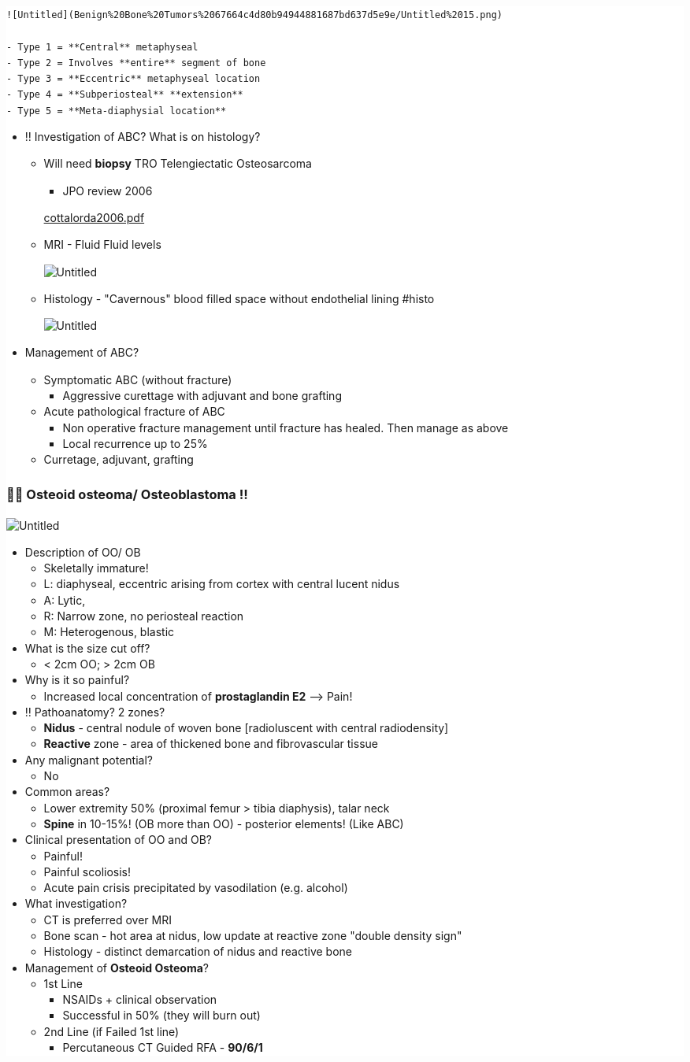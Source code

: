    ![Untitled](Benign%20Bone%20Tumors%2067664c4d80b94944881687bd637d5e9e/Untitled%2015.png)
    
    - Type 1 = **Central** metaphyseal
    - Type 2 = Involves **entire** segment of bone
    - Type 3 = **Eccentric** metaphyseal location
    - Type 4 = **Subperiosteal** **extension**
    - Type 5 = **Meta-diaphysial location**
- ‼️ Investigation of ABC? What is on histology?
    - Will need **biopsy** TRO Telengiectatic Osteosarcoma
        - JPO review 2006
        
        [cottalorda2006.pdf](Benign%20Bone%20Tumors%2067664c4d80b94944881687bd637d5e9e/cottalorda2006.pdf)
        
    - MRI - Fluid Fluid levels
        
        ![Untitled](Benign%20Bone%20Tumors%2067664c4d80b94944881687bd637d5e9e/Untitled%2016.png)
        
    - Histology - "Cavernous" blood filled space without endothelial lining #histo
        
        ![Untitled](Benign%20Bone%20Tumors%2067664c4d80b94944881687bd637d5e9e/Untitled%2017.png)
        
- Management of ABC?
    - Symptomatic ABC (without fracture)
        - Aggressive curettage with adjuvant and bone grafting
    - Acute pathological fracture of ABC
        - Non operative fracture management until fracture has healed. Then manage as above
        - Local recurrence up to 25%
    - Curretage, adjuvant, grafting

### 👶🏻 Osteoid osteoma/ Osteoblastoma ‼️

![Untitled](Benign%20Bone%20Tumors%2067664c4d80b94944881687bd637d5e9e/Untitled%2018.png)

- Description of OO/ OB
    - Skeletally immature!
    - L: diaphyseal, eccentric arising from cortex with central lucent nidus
    - A: Lytic,
    - R: Narrow zone, no periosteal reaction
    - M: Heterogenous, blastic
- What is the size cut off?
    - < 2cm OO; > 2cm OB
- Why is it so painful?
    - Increased local concentration of **prostaglandin E2** --> Pain!
- ‼️ Pathoanatomy? 2 zones?
    - **Nidus** - central nodule of woven bone [radioluscent with central radiodensity]
    - **Reactive** zone - area of thickened bone and fibrovascular tissue
- Any malignant potential?
    - No
- Common areas?
    - Lower extremity 50% (proximal femur > tibia diaphysis), talar neck
    - **Spine** in 10-15%! (OB more than OO) - posterior elements! (Like ABC)
- Clinical presentation of OO and OB?
    - Painful!
    - Painful scoliosis!
    - Acute pain crisis precipitated by vasodilation (e.g. alcohol)
- What investigation?
    - CT is preferred over MRI
    - Bone scan - hot area at nidus, low update at reactive zone "double density sign"
    - Histology - distinct demarcation of nidus and reactive bone
- Management of **Osteoid Osteoma**?
    - 1st Line
        - NSAIDs + clinical observation
        - Successful in 50% (they will burn out)
    - 2nd Line (if Failed 1st line)
        - Percutaneous CT Guided RFA - **90/6/1**